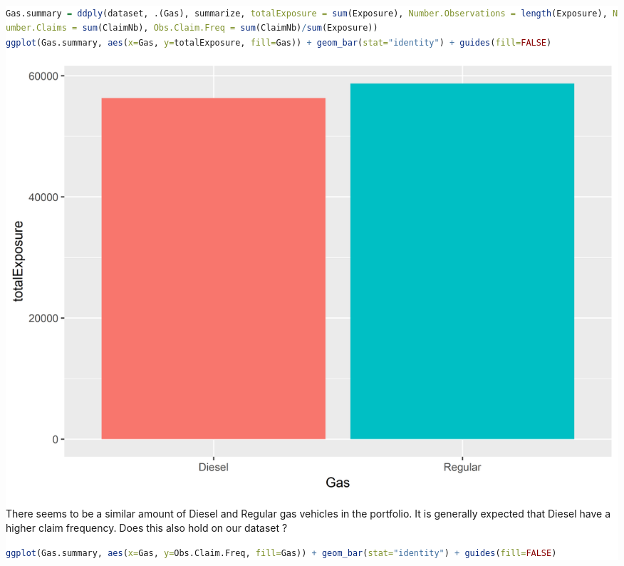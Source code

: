``` r
Gas.summary = ddply(dataset, .(Gas), summarize, totalExposure = sum(Exposure), Number.Observations = length(Exposure), Number.Claims = sum(ClaimNb), Obs.Claim.Freq = sum(ClaimNb)/sum(Exposure))
ggplot(Gas.summary, aes(x=Gas, y=totalExposure, fill=Gas)) + geom_bar(stat="identity") + guides(fill=FALSE)
```

<img src="intro_files/figure-markdown_github/unnamed-chunk-38-1.png" style="display: block; margin: auto;" />

There seems to be a similar amount of Diesel and Regular gas vehicles in the portfolio. It is generally expected that Diesel have a higher claim frequency. Does this also hold on our dataset ?

``` r
ggplot(Gas.summary, aes(x=Gas, y=Obs.Claim.Freq, fill=Gas)) + geom_bar(stat="identity") + guides(fill=FALSE)
```
